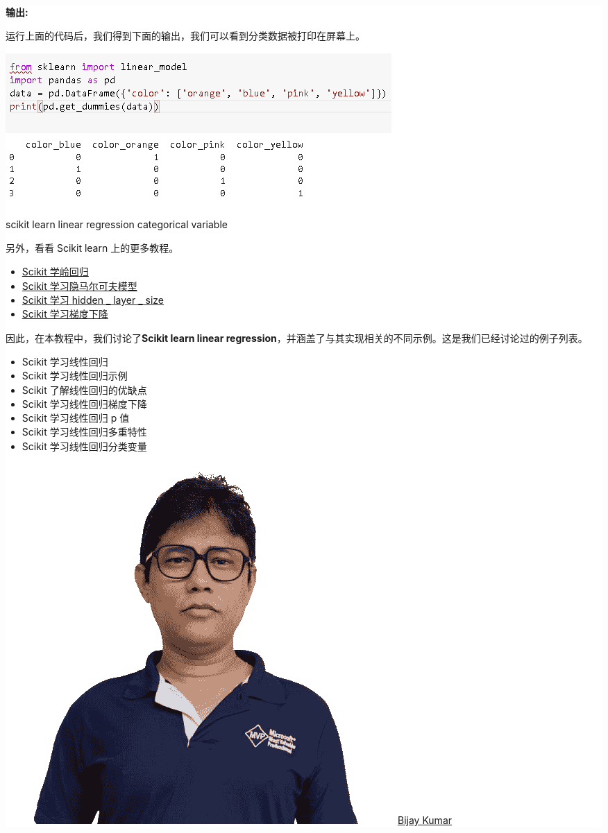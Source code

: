 **输出:**

运行上面的代码后，我们得到下面的输出，我们可以看到分类数据被打印在屏幕上。

![scikit learn linear regression categorical variable](img/a218b46445303f6426ad5027a2fd3d23.png "scikit learn linear regression categorical variable")

scikit learn linear regression categorical variable

另外，看看 Scikit learn 上的更多教程。

*   [Scikit 学岭回归](https://pythonguides.com/scikit-learn-ridge-regression/)
*   [Scikit 学习隐马尔可夫模型](https://pythonguides.com/scikit-learn-hidden-markov-model/)
*   [Scikit 学习 hidden _ layer _ size](https://pythonguides.com/scikit-learn-hidden_layer_sizes/)
*   [Scikit 学习梯度下降](https://pythonguides.com/scikit-learn-gradient-descent/)

因此，在本教程中，我们讨论了**Scikit learn linear regression**，并涵盖了与其实现相关的不同示例。这是我们已经讨论过的例子列表。

*   Scikit 学习线性回归
*   Scikit 学习线性回归示例
*   Scikit 了解线性回归的优缺点
*   Scikit 学习线性回归梯度下降
*   Scikit 学习线性回归 p 值
*   Scikit 学习线性回归多重特性
*   Scikit 学习线性回归分类变量

![Bijay Kumar MVP](img/9cb1c9117bcc4bbbaba71db8d37d76ef.png "Bijay Kumar MVP")[Bijay Kumar](https://pythonguides.com/author/fewlines4biju/)
